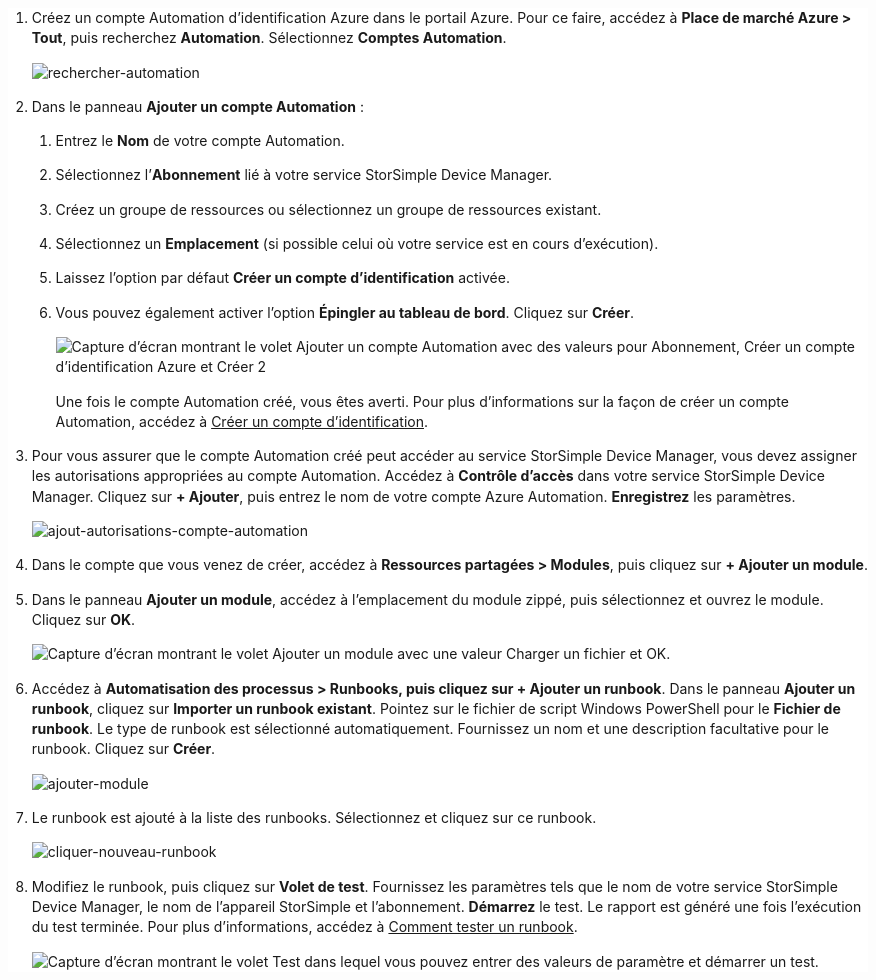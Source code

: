 1. Créez un compte Automation d’identification Azure dans le portail Azure. Pour ce faire, accédez à **Place de marché Azure > Tout**, puis recherchez **Automation**. Sélectionnez **Comptes Automation**.

    ![rechercher-automation](./media/storsimple-8000-automation-azurerm-runbook/automation1.png)

2. Dans le panneau **Ajouter un compte Automation** :

   1. Entrez le **Nom** de votre compte Automation.
   2. Sélectionnez l’**Abonnement** lié à votre service StorSimple Device Manager.
   3. Créez un groupe de ressources ou sélectionnez un groupe de ressources existant.
   4. Sélectionnez un **Emplacement** (si possible celui où votre service est en cours d’exécution).
   5. Laissez l’option par défaut **Créer un compte d’identification** activée.
   6. Vous pouvez également activer l’option **Épingler au tableau de bord**. Cliquez sur **Créer**.

       ![Capture d’écran montrant le volet Ajouter un compte Automation avec des valeurs pour Abonnement, Créer un compte d’identification Azure et Créer 2](./media/storsimple-8000-automation-azurerm-runbook/create-automation-account.png)

      Une fois le compte Automation créé, vous êtes averti. Pour plus d’informations sur la façon de créer un compte Automation, accédez à [Créer un compte d’identification](../automation/manage-runas-account.md).

3. Pour vous assurer que le compte Automation créé peut accéder au service StorSimple Device Manager, vous devez assigner les autorisations appropriées au compte Automation. Accédez à **Contrôle d’accès** dans votre service StorSimple Device Manager. Cliquez sur **+ Ajouter**, puis entrez le nom de votre compte Azure Automation. **Enregistrez** les paramètres.

    ![ajout-autorisations-compte-automation](./media/storsimple-8000-automation-azurerm-runbook/goto-add-roles.png)

4. Dans le compte que vous venez de créer, accédez à **Ressources partagées > Modules**, puis cliquez sur **+ Ajouter un module**.

5. Dans le panneau **Ajouter un module**, accédez à l’emplacement du module zippé, puis sélectionnez et ouvrez le module. Cliquez sur **OK**.

    ![Capture d’écran montrant le volet Ajouter un module avec une valeur Charger un fichier et OK.](./media/storsimple-8000-automation-azurerm-runbook/add-module.png)

6. Accédez à **Automatisation des processus > Runbooks, puis cliquez sur + Ajouter un runbook**. Dans le panneau **Ajouter un runbook**, cliquez sur **Importer un runbook existant**. Pointez sur le fichier de script Windows PowerShell pour le **Fichier de runbook**. Le type de runbook est sélectionné automatiquement. Fournissez un nom et une description facultative pour le runbook. Cliquez sur **Créer**.

    ![ajouter-module](./media/storsimple-8000-automation-azurerm-runbook/import-runbook.png)

7. Le runbook est ajouté à la liste des runbooks. Sélectionnez et cliquez sur ce runbook.

    ![cliquer-nouveau-runbook](./media/storsimple-8000-automation-azurerm-runbook/verify-runbook-created.png)

8. Modifiez le runbook, puis cliquez sur **Volet de test**. Fournissez les paramètres tels que le nom de votre service StorSimple Device Manager, le nom de l’appareil StorSimple et l’abonnement. **Démarrez** le test. Le rapport est généré une fois l’exécution du test terminée. Pour plus d’informations, accédez à [Comment tester un runbook](../automation/learn/automation-tutorial-runbook-textual-powershell.md#step-3---test-the-runbook).

    ![Capture d’écran montrant le volet Test dans lequel vous pouvez entrer des valeurs de paramètre et démarrer un test.](./media/storsimple-8000-automation-azurerm-runbook/test-runbook.png)

